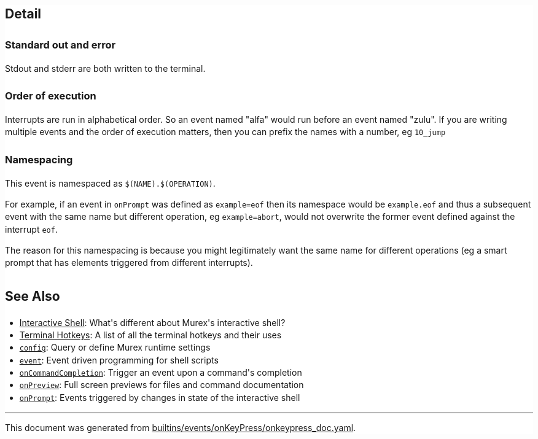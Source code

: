 ## Detail

### Standard out and error

Stdout and stderr are both written to the terminal.

### Order of execution

Interrupts are run in alphabetical order. So an event named "alfa" would run
before an event named "zulu". If you are writing multiple events and the order
of execution matters, then you can prefix the names with a number, eg `10_jump`

### Namespacing

This event is namespaced as `$(NAME).$(OPERATION)`.

For example, if an event in `onPrompt` was defined as `example=eof` then its
namespace would be `example.eof` and thus a subsequent event with the same name
but different operation, eg `example=abort`, would not overwrite the former
event defined against the interrupt `eof`.

The reason for this namespacing is because you might legitimately want the same
name for different operations (eg a smart prompt that has elements triggered
from different interrupts).

## See Also

* [Interactive Shell](../user-guide/interactive-shell.md):
  What's different about Murex's interactive shell?
* [Terminal Hotkeys](../user-guide/terminal-keys.md):
  A list of all the terminal hotkeys and their uses
* [`config`](../commands/config.md):
  Query or define Murex runtime settings
* [`event`](../commands/event.md):
  Event driven programming for shell scripts
* [`onCommandCompletion`](../events/oncommandcompletion.md):
  Trigger an event upon a command's completion
* [`onPreview`](../events/onpreview.md):
  Full screen previews for files and command documentation
* [`onPrompt`](../events/onprompt.md):
  Events triggered by changes in state of the interactive shell

<hr/>

This document was generated from [builtins/events/onKeyPress/onkeypress_doc.yaml](https://github.com/lmorg/murex/blob/master/builtins/events/onKeyPress/onkeypress_doc.yaml).